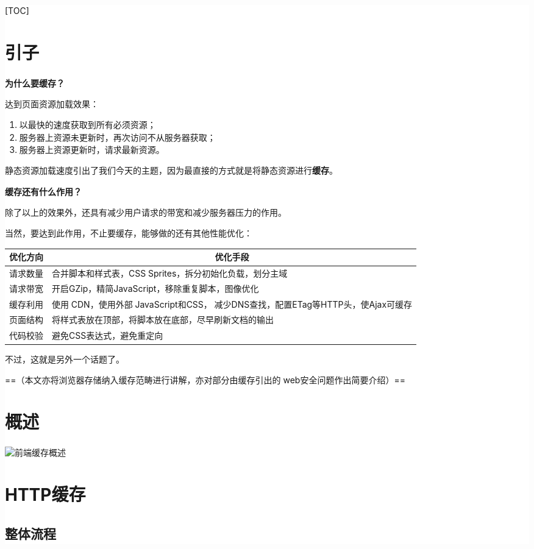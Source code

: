 [TOC]


# 引⼦

**为什么要缓存？**

达到⻚面资源加载效果：

1. 以最快的速度获取到所有必须资源；
2. 服务器上资源未更新时，再次访问不从服务器获取；
3. 服务器上资源更新时，请求最新资源。

静态资源加载速度引出了我们今天的主题，因为最直接的⽅式就是将静态资源进行**缓存**。



**缓存还有什么作用？**

除了以上的效果外，还具有减少⽤户请求的带宽和减少服务器压力的作用。

当然，要达到此作用，不止要缓存，能够做的还有其他性能优化：

| 优化方向 | 优化手段                                                     |
| -------- | ------------------------------------------------------------ |
| 请求数量 | 合并脚本和样式表，CSS Sprites，拆分初始化负载，划分主域      |
| 请求带宽 | 开启GZip，精简JavaScript，移除重复脚本，图像优化             |
| 缓存利用 | 使⽤ CDN，使用外部 JavaScript和CSS， 减少DNS查找，配置ETag等HTTP头，使Ajax可缓存 |
| 页面结构 | 将样式表放在顶部，将脚本放在底部，尽早刷新文档的输出         |
| 代码校验 | 避免CSS表达式，避免重定向                                    |

不过，这就是另外⼀个话题了。





==（本文亦将浏览器存储纳入缓存范畴进行讲解，亦对部分由缓存引出的 web安全问题作出简要介绍）==







# 概述  

![前端缓存概述](/typora/讲义/前端缓存.assets/image-20190418113148341.png)



# HTTP缓存

## 整体流程
